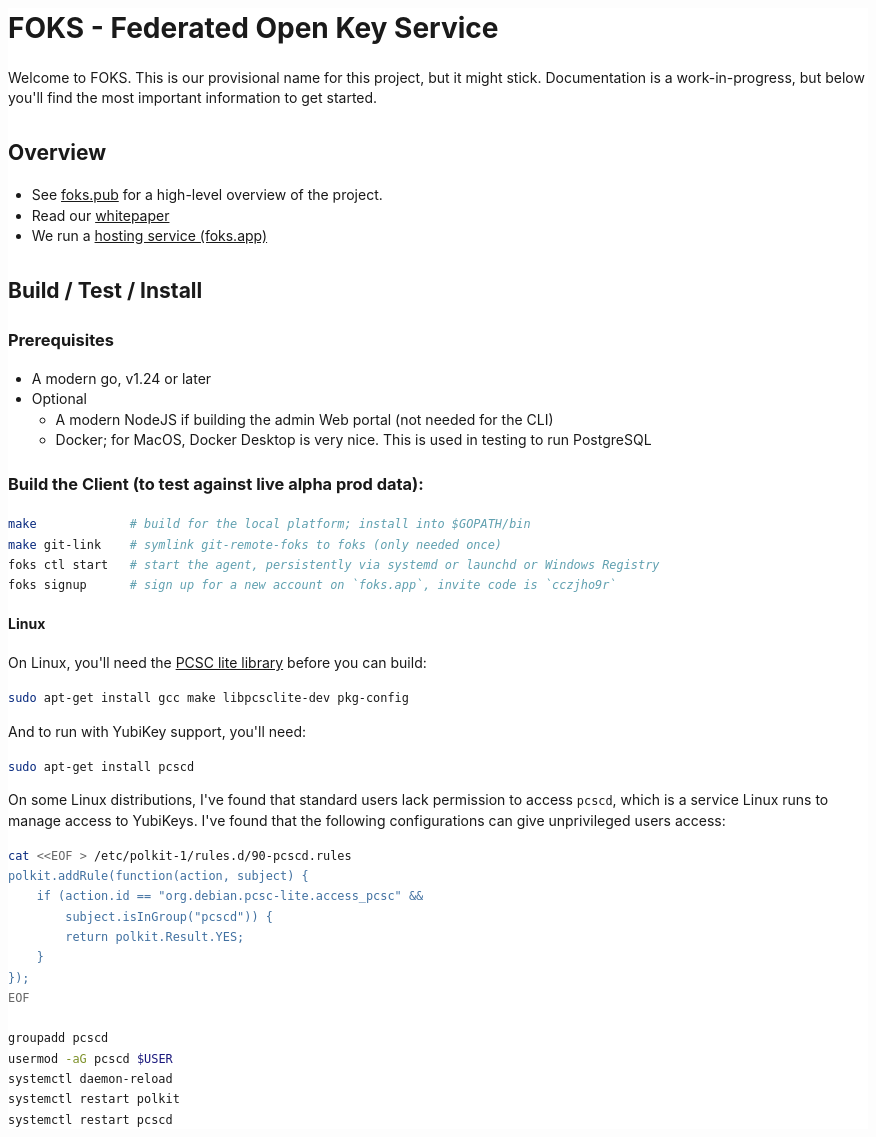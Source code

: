# FOKS - Federated Open Key Service

Welcome to FOKS. This is our provisional name for this project, but it might stick.
Documentation is a work-in-progress, but below you'll find the most important information
to get started.

## Overview

* See [foks.pub](https://foks.pub) for a high-level overview of the project.
* Read our [whitepaper](https://github.com/foks-proj/foks-whitepaper)
* We run a [hosting service (foks.app)](https://w.foks.app)

## Build / Test / Install

### Prerequisites
* A modern go, v1.24 or later
* Optional
   * A modern NodeJS if building the admin Web portal (not needed for the CLI)
   * Docker; for MacOS, Docker Desktop is very nice. This is used in testing to run PostgreSQL

### Build the Client (to test against live alpha prod data):

```bash
make             # build for the local platform; install into $GOPATH/bin
make git-link    # symlink git-remote-foks to foks (only needed once)
foks ctl start   # start the agent, persistently via systemd or launchd or Windows Registry
foks signup      # sign up for a new account on `foks.app`, invite code is `cczjho9r`
```

#### Linux

On Linux, you'll need the [PCSC lite library](https://pcsclite.apdu.fr/) before you can build:

```bash
sudo apt-get install gcc make libpcsclite-dev pkg-config
```

And to run with YubiKey support, you'll need:

```bash
sudo apt-get install pcscd
```

On some Linux distributions, I've found that standard users lack
permission to access `pcscd`, which is a service Linux runs to manage access to
YubiKeys. I've found that the following configurations can give unprivileged
users access:

```bash
cat <<EOF > /etc/polkit-1/rules.d/90-pcscd.rules 
polkit.addRule(function(action, subject) {
    if (action.id == "org.debian.pcsc-lite.access_pcsc" &&
        subject.isInGroup("pcscd")) {
        return polkit.Result.YES;
    }
});
EOF

groupadd pcscd
usermod -aG pcscd $USER
systemctl daemon-reload
systemctl restart polkit
systemctl restart pcscd
```
